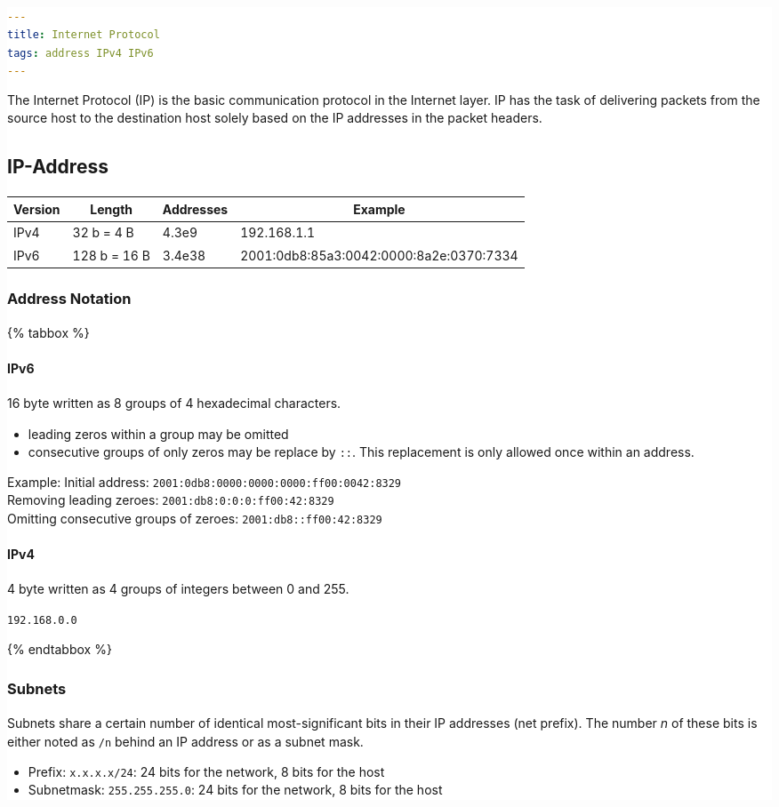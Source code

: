 ```yaml
---
title: Internet Protocol
tags: address IPv4 IPv6
---
```


The Internet Protocol (IP) is the basic communication protocol in the Internet layer.
IP has the task of delivering packets from the source host to the destination host solely based on the IP addresses in the packet headers.


## IP-Address

| Version | Length       | Addresses | Example                                 |
|---------|--------------|-----------|-----------------------------------------|
| IPv4    | 32 b = 4 B   | 4.3e9     | 192.168.1.1                             |
| IPv6    | 128 b = 16 B | 3.4e38    | 2001:0db8:85a3:0042:0000:8a2e:0370:7334 |



### Address Notation

{% tabbox %}

#### IPv6 
16 byte written as 8 groups of 4 hexadecimal characters.

* leading zeros within a group may be omitted
* consecutive groups of only zeros may be replace by `::`. This replacement is only allowed once within an address.


Example: 
Initial address: `2001:0db8:0000:0000:0000:ff00:0042:8329`</br>
Removing leading zeroes: `2001:db8:0:0:0:ff00:42:8329`</br>
Omitting consecutive groups of zeroes: `2001:db8::ff00:42:8329`


#### IPv4 

4 byte written as 4 groups of integers between 0 and 255.

`192.168.0.0`

{% endtabbox %}


### Subnets
Subnets share a certain number of identical most-significant bits in their IP addresses (net prefix). The number $n$ of these bits is either noted as `/n` behind an IP address or as a subnet mask.

* Prefix: `x.x.x.x/24`: 24 bits for the network, 8 bits for the host
* Subnetmask: `255.255.255.0`: 24 bits for the network, 8 bits for the host

